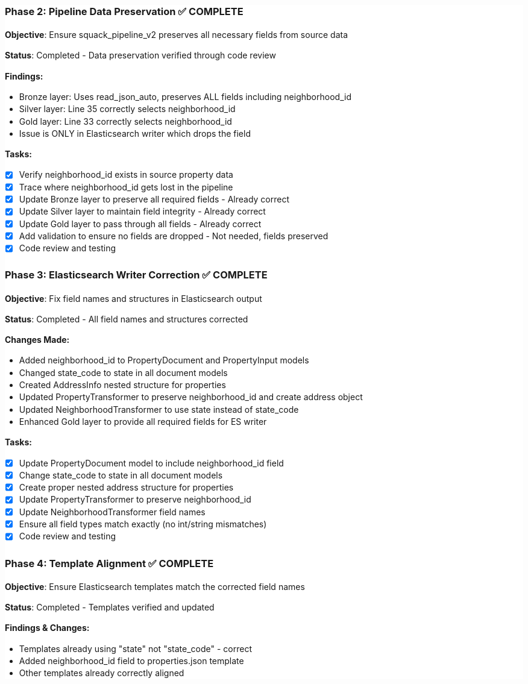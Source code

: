 ### Phase 2: Pipeline Data Preservation ✅ COMPLETE

**Objective**: Ensure squack_pipeline_v2 preserves all necessary fields from source data

**Status**: Completed - Data preservation verified through code review

**Findings:**
- Bronze layer: Uses read_json_auto, preserves ALL fields including neighborhood_id
- Silver layer: Line 35 correctly selects neighborhood_id
- Gold layer: Line 33 correctly selects neighborhood_id  
- Issue is ONLY in Elasticsearch writer which drops the field

**Tasks:**
- [x] Verify neighborhood_id exists in source property data
- [x] Trace where neighborhood_id gets lost in the pipeline
- [x] Update Bronze layer to preserve all required fields - Already correct
- [x] Update Silver layer to maintain field integrity - Already correct
- [x] Update Gold layer to pass through all fields - Already correct
- [x] Add validation to ensure no fields are dropped - Not needed, fields preserved
- [x] Code review and testing

### Phase 3: Elasticsearch Writer Correction ✅ COMPLETE

**Objective**: Fix field names and structures in Elasticsearch output

**Status**: Completed - All field names and structures corrected

**Changes Made:**
- Added neighborhood_id to PropertyDocument and PropertyInput models
- Changed state_code to state in all document models
- Created AddressInfo nested structure for properties
- Updated PropertyTransformer to preserve neighborhood_id and create address object
- Updated NeighborhoodTransformer to use state instead of state_code
- Enhanced Gold layer to provide all required fields for ES writer

**Tasks:**
- [x] Update PropertyDocument model to include neighborhood_id field
- [x] Change state_code to state in all document models
- [x] Create proper nested address structure for properties
- [x] Update PropertyTransformer to preserve neighborhood_id
- [x] Update NeighborhoodTransformer field names
- [x] Ensure all field types match exactly (no int/string mismatches)
- [x] Code review and testing

### Phase 4: Template Alignment ✅ COMPLETE

**Objective**: Ensure Elasticsearch templates match the corrected field names

**Status**: Completed - Templates verified and updated

**Findings & Changes:**
- Templates already using "state" not "state_code" - correct
- Added neighborhood_id field to properties.json template
- Other templates already correctly aligned
